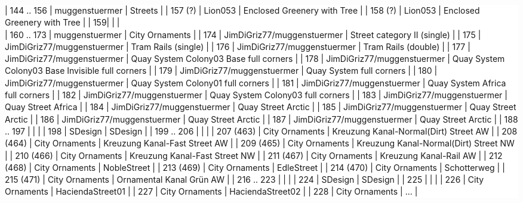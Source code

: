 | 144 .. 156 | muggenstuermer | Streets |
| 157 (?) | Lion053 | Enclosed Greenery with Tree |
| 158 (?) | Lion053 | Enclosed Greenery with Tree |
| 159| | |  
| 160 .. 173 | muggenstuermer | City Ornaments |
| 174 | JimDiGriz77/muggenstuermer | Street category II (single) |
| 175 | JimDiGriz77/muggenstuermer | Tram Rails (single) |
| 176 | JimDiGriz77/muggenstuermer | Tram Rails (double) |
| 177 | JimDiGriz77/muggenstuermer | Quay System Colony03 Base full corners |
| 178 | JimDiGriz77/muggenstuermer | Quay System Colony03 Base Invisible full corners |
| 179 | JimDiGriz77/muggenstuermer | Quay System full corners |
| 180 | JimDiGriz77/muggenstuermer | Quay System Colony01 full corners |
| 181 | JimDiGriz77/muggenstuermer | Quay System Africa full corners |
| 182 | JimDiGriz77/muggenstuermer | Quay System Colony03 full corners |
| 183 | JimDiGriz77/muggenstuermer | Quay Street Africa |
| 184 | JimDiGriz77/muggenstuermer | Quay Street Arctic |
| 185 | JimDiGriz77/muggenstuermer | Quay Street Arctic |
| 186 | JimDiGriz77/muggenstuermer | Quay Street Arctic |
| 187 | JimDiGriz77/muggenstuermer | Quay Street Arctic |
| 188 .. 197 | |  |
| 198 | SDesign | SDesign |
| 199 .. 206 | | |
| 207 (463) | City Ornaments | Kreuzung Kanal-Normal(Dirt) Street AW |
| 208 (464) | City Ornaments | Kreuzung Kanal-Fast Street AW |
| 209 (465) | City Ornaments | Kreuzung Kanal-Normal(Dirt) Street NW |
| 210 (466) | City Ornaments | Kreuzung Kanal-Fast Street NW |
| 211 (467) | City Ornaments | Kreuzung Kanal-Rail AW |
| 212 (468) | City Ornaments | NobleStreet |
| 213 (469) | City Ornaments | EdleStreet |
| 214 (470) | City Ornaments | Schotterweg |
| 215 (471) | City Ornaments | Ornamental Kanal Grün AW |
| 216 .. 223 | | |
| 224 | SDesign | SDesign |
| 225 | | |
| 226 | City Ornaments | HaciendaStreet01 |
| 227 | City Ornaments | HaciendaStreet02 |
| 228 | City Ornaments | ... |